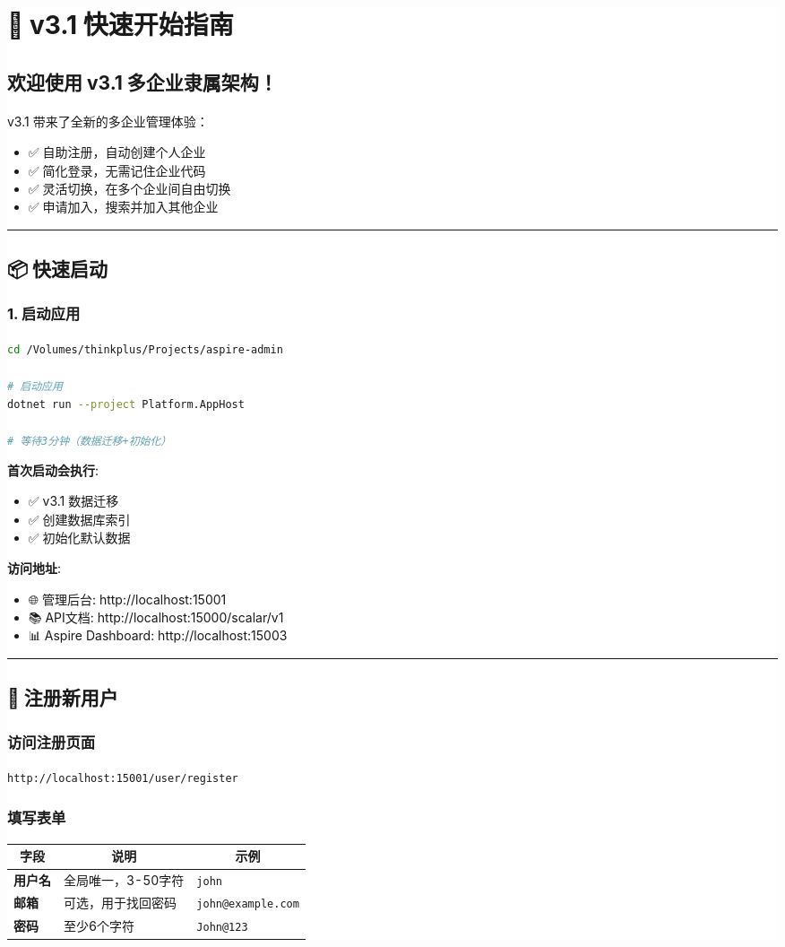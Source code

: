 # 🚀 v3.1 快速开始指南

## 欢迎使用 v3.1 多企业隶属架构！

v3.1 带来了全新的多企业管理体验：
- ✅ 自助注册，自动创建个人企业
- ✅ 简化登录，无需记住企业代码
- ✅ 灵活切换，在多个企业间自由切换
- ✅ 申请加入，搜索并加入其他企业

---

## 📦 快速启动

### 1. 启动应用

```bash
cd /Volumes/thinkplus/Projects/aspire-admin

# 启动应用
dotnet run --project Platform.AppHost

# 等待3分钟（数据迁移+初始化）
```

**首次启动会执行**:
- ✅ v3.1 数据迁移
- ✅ 创建数据库索引
- ✅ 初始化默认数据

**访问地址**:
- 🌐 管理后台: http://localhost:15001
- 📚 API文档: http://localhost:15000/scalar/v1
- 📊 Aspire Dashboard: http://localhost:15003

---

## 👤 注册新用户

### 访问注册页面

```
http://localhost:15001/user/register
```

### 填写表单

| 字段 | 说明 | 示例 |
|------|------|------|
| **用户名** | 全局唯一，3-50字符 | `john` |
| **邮箱** | 可选，用于找回密码 | `john@example.com` |
| **密码** | 至少6个字符 | `John@123` |
